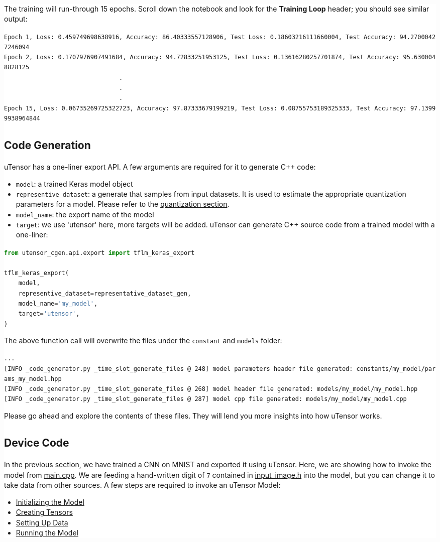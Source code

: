 The training will run-through 15 epochs. Scroll down the notebook and look for the **Training Loop** header; you should see similar output:
```
Epoch 1, Loss: 0.459749698638916, Accuracy: 86.40333557128906, Test Loss: 0.18603216111660004, Test Accuracy: 94.27000427246094
Epoch 2, Loss: 0.1707976907491684, Accuracy: 94.72833251953125, Test Loss: 0.13616280257701874, Test Accuracy: 95.6300048828125
                                .
                                .
                                .
Epoch 15, Loss: 0.06735269725322723, Accuracy: 97.87333679199219, Test Loss: 0.08755753189325333, Test Accuracy: 97.13999938964844
```
## Code Generation
uTensor has a one-liner export API. A few arguments are required for it to generate C++ code:

- `model`: a trained Keras model object
- `representive_dataset`: a generate that samples from input datasets. It is used to estimate the appropriate quantization parameters for a model. Please refer to the [quantization section](#offline-quantization).
- `model_name`: the export name of the model
- `target`: we use 'utensor' here, more targets will be added.
uTensor can generate C++ source code from a trained model with a one-liner:
```python
from utensor_cgen.api.export import tflm_keras_export

tflm_keras_export(
    model,
    representive_dataset=representative_dataset_gen,
    model_name='my_model',
    target='utensor',
)
```
The above function call will overwrite the files under the `constant` and `models` folder:
```
...
[INFO _code_generator.py _time_slot_generate_files @ 248] model parameters header file generated: constants/my_model/params_my_model.hpp
[INFO _code_generator.py _time_slot_generate_files @ 268] model header file generated: models/my_model/my_model.hpp
[INFO _code_generator.py _time_slot_generate_files @ 287] model cpp file generated: models/my_model/my_model.cpp
```
Please go ahead and explore the contents of these files. They will lend you more insights into how uTensor works.

## Device Code
In the previous section, we have trained a CNN on MNIST and exported it using uTensor. Here, we are showing how to invoke the model from [main.cpp](https://github.com/uTensor/utensor-helloworld/blob/master/main.cpp). We are feeding a hand-written digit of `7` contained in [input_image.h](https://github.com/uTensor/utensor-helloworld/blob/0165cfe51b3ae08de26d0bb189f53942414abfe3/input_image.h#L2) into the model, but you can change it to take data from other sources. A few steps are required to invoke an uTensor Model:
- [Initializing the Model](#initializing-the-model)
- [Creating Tensors](#creating-tensors)
- [Setting Up Data](#setting-up-data)
- [Running the Model](#running-the-model)

